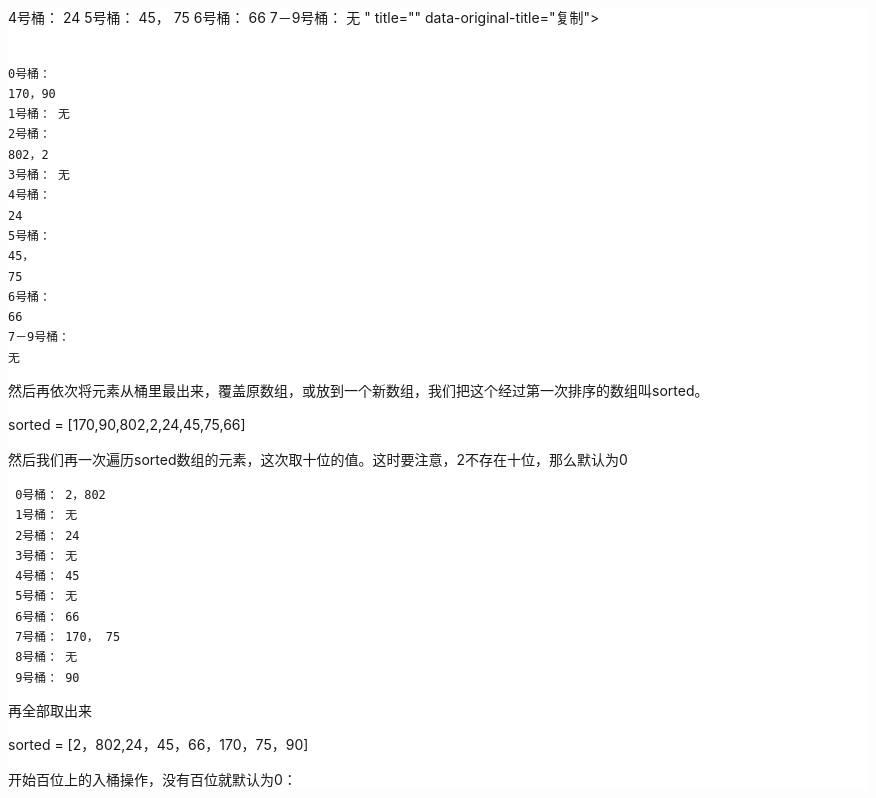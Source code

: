 4号桶： 24
 5号桶： 45， 75
 6号桶： 66
 7－9号桶： 无
" title="" data-original-title="复制"></span>
      <span type="button" class="saveToNote code-tool" data-toggle="tooltip" data-placement="top" title="" data-original-title="放进笔记"></span>
      </div>
      </div><pre class="hljs lsl"><code> <span class="hljs-number">0</span>号桶： <span class="hljs-number">170</span>，<span class="hljs-number">90</span>
 <span class="hljs-number">1</span>号桶： 无
 <span class="hljs-number">2</span>号桶： <span class="hljs-number">802</span>，<span class="hljs-number">2</span>
 <span class="hljs-number">3</span>号桶： 无
 <span class="hljs-number">4</span>号桶： <span class="hljs-number">24</span>
 <span class="hljs-number">5</span>号桶： <span class="hljs-number">45</span>， <span class="hljs-number">75</span>
 <span class="hljs-number">6</span>号桶： <span class="hljs-number">66</span>
 <span class="hljs-number">7</span>－<span class="hljs-number">9</span>号桶： 无
</code></pre>
<p>然后再依次将元素从桶里最出来，覆盖原数组，或放到一个新数组，我们把这个经过第一次排序的数组叫sorted。</p>
<p>sorted = [170,90,802,2,24,45,75,66]</p>
<p>然后我们再一次遍历sorted数组的元素，这次取十位的值。这时要注意，2不存在十位，那么默认为0</p>
<div class="widget-codetool" style="display:none;">
      <div class="widget-codetool--inner">
      <span class="selectCode code-tool" data-toggle="tooltip" data-placement="top" title="" data-original-title="全选"></span>
      <span type="button" class="copyCode code-tool" data-toggle="tooltip" data-placement="top" data-clipboard-text=" 0号桶： 2，802
 1号桶： 无
 2号桶： 24
 3号桶： 无
 4号桶： 45
 5号桶： 无
 6号桶： 66
 7号桶： 170， 75
 8号桶： 无
 9号桶： 90
" title="" data-original-title="复制"></span>
      <span type="button" class="saveToNote code-tool" data-toggle="tooltip" data-placement="top" title="" data-original-title="放进笔记"></span>
      </div>
      </div><pre class="hljs lsl"><code> <span class="hljs-number">0</span>号桶： <span class="hljs-number">2</span>，<span class="hljs-number">802</span>
 <span class="hljs-number">1</span>号桶： 无
 <span class="hljs-number">2</span>号桶： <span class="hljs-number">24</span>
 <span class="hljs-number">3</span>号桶： 无
 <span class="hljs-number">4</span>号桶： <span class="hljs-number">45</span>
 <span class="hljs-number">5</span>号桶： 无
 <span class="hljs-number">6</span>号桶： <span class="hljs-number">66</span>
 <span class="hljs-number">7</span>号桶： <span class="hljs-number">170</span>， <span class="hljs-number">75</span>
 <span class="hljs-number">8</span>号桶： 无
 <span class="hljs-number">9</span>号桶： <span class="hljs-number">90</span>
</code></pre>
<p>再全部取出来</p>
<p>sorted = [2，802,24，45，66，170，75，90]</p>
<p>开始百位上的入桶操作，没有百位就默认为0：</p>
<div class="widget-codetool" style="display:none;">
      <div class="widget-codetool--inner">
      <span class="selectCode code-tool" data-toggle="tooltip" data-placement="top" title="" data-original-title="全选"></span>
      <span type="button" class="copyCode code-tool" data-toggle="tooltip" data-placement="top" data-clipboard-text=" 0号桶： 2，24，45，66，75，90